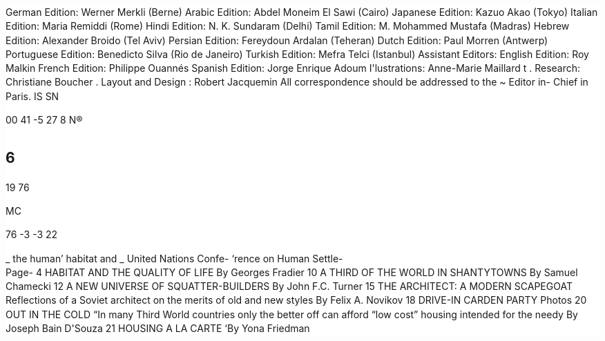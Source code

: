 German Edition: Werner Merkli (Berne) 
Arabic Edition: Abdel Moneim El Sawi (Cairo) 
Japanese Edition: Kazuo Akao (Tokyo) 
Italian Edition: Maria Remiddi (Rome) 
Hindi Edition: N. K. Sundaram (Delhi) 
Tamil Edition: M. Mohammed Mustafa (Madras) 
Hebrew Edition: Alexander Broido (Tel Aviv) 
Persian Edition: Fereydoun Ardalan (Teheran) 
Dutch Edition: Paul Morren (Antwerp) 
Portuguese Edition: Benedicto Silva (Rio de Janeiro) 
Turkish Edition: Mefra Telci (Istanbul) 
Assistant Editors: 
English Edition: Roy Malkin 
French Edition: Philippe Ouannés 
Spanish Edition: Jorge Enrique Adoum 
I'lustrations: Anne-Marie Maillard t 
. Research: Christiane Boucher 
. Layout and Design : Robert Jacquemin 
All correspondence should be addressed to the 
~ Editor in- Chief in Paris. 
IS
SN
 
00
41
-5
27
8 
N®
 
6 
- 
19
76
 
MC
 
76
-3
-3
22
 
_ the human’ habitat and 
_ United Nations Confe- 
‘rence on Human Settle-   
Page- 
4 HABITAT AND THE QUALITY OF LIFE 
By Georges Fradier 
10 A THIRD OF THE WORLD IN SHANTYTOWNS 
By Samuel Chamecki 
12 A NEW UNIVERSE OF SQUATTER-BUILDERS 
By John F.C. Turner 
15 THE ARCHITECT: A MODERN SCAPEGOAT 
Reflections of a Soviet architect 
on the merits of old and new styles 
By Felix A. Novikov 
18 DRIVE-IN CARDEN PARTY 
Photos 
20 OUT IN THE COLD 
“In many Third World countries only the better off 
can afford “low cost” housing intended for the needy 
By Joseph Bain D'Souza 
21 HOUSING 
A LA CARTE 
‘By Yona Friedman 
 